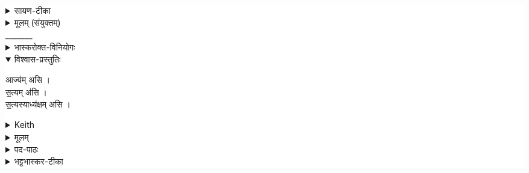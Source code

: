 <details><summary>सायण-टीका</summary></details>
</details>
</div>
<details><summary>मूलम् (संयुक्तम्)</summary></details>
_______
<details><summary>भास्करोक्त-विनियोगः</summary></details>

<details open><summary>विश्वास-प्रस्तुतिः</summary>

आज्य॑म् असि ।  
स॒त्यम् अ॑सि ।  
स॒त्यस्याध्य॑क्षम् असि ।
</details>

<details><summary>Keith</summary></details>

<details><summary>मूलम्</summary></details>

<details><summary>पद-पाठः</summary></details>

<details><summary>भट्टभास्कर-टीका</summary></details>
